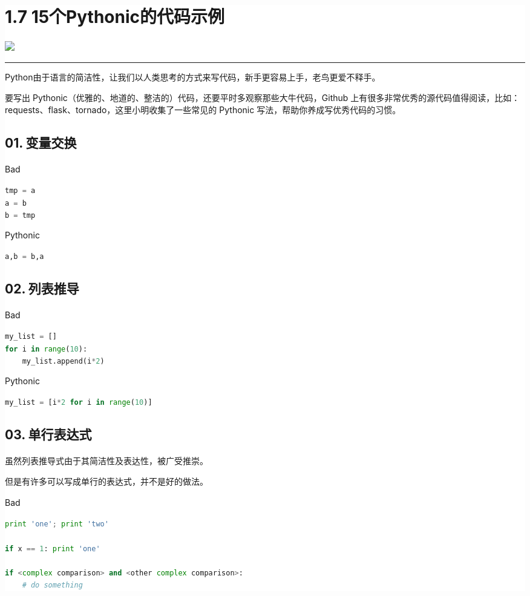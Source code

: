 # 1.7 15个Pythonic的代码示例

![](http://image.iswbm.com/20200602135014.png)

---

Python由于语言的简洁性，让我们以人类思考的方式来写代码，新手更容易上手，老鸟更爱不释手。

要写出 Pythonic（优雅的、地道的、整洁的）代码，还要平时多观察那些大牛代码，Github 上有很多非常优秀的源代码值得阅读，比如：requests、flask、tornado，这里小明收集了一些常见的 Pythonic 写法，帮助你养成写优秀代码的习惯。

## 01. 变量交换

Bad
```python
tmp = a
a = b
b = tmp
```
Pythonic
```python
a,b = b,a
```

## 02. 列表推导

Bad
```python
my_list = []
for i in range(10):
    my_list.append(i*2)
```
Pythonic
```python
my_list = [i*2 for i in range(10)]
```

## 03. 单行表达式

虽然列表推导式由于其简洁性及表达性，被广受推崇。

但是有许多可以写成单行的表达式，并不是好的做法。

Bad
```python
print 'one'; print 'two'

if x == 1: print 'one'

if <complex comparison> and <other complex comparison>:
    # do something
```
